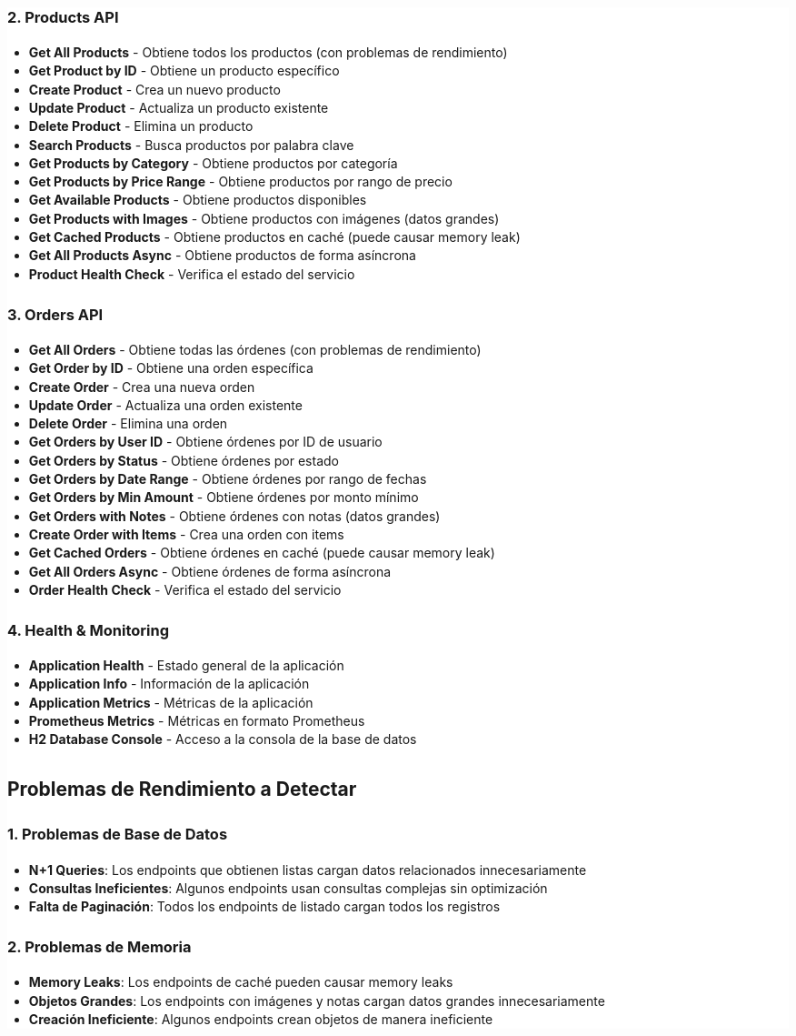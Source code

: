 ### 2. Products API
- **Get All Products** - Obtiene todos los productos (con problemas de rendimiento)
- **Get Product by ID** - Obtiene un producto específico
- **Create Product** - Crea un nuevo producto
- **Update Product** - Actualiza un producto existente
- **Delete Product** - Elimina un producto
- **Search Products** - Busca productos por palabra clave
- **Get Products by Category** - Obtiene productos por categoría
- **Get Products by Price Range** - Obtiene productos por rango de precio
- **Get Available Products** - Obtiene productos disponibles
- **Get Products with Images** - Obtiene productos con imágenes (datos grandes)
- **Get Cached Products** - Obtiene productos en caché (puede causar memory leak)
- **Get All Products Async** - Obtiene productos de forma asíncrona
- **Product Health Check** - Verifica el estado del servicio

### 3. Orders API
- **Get All Orders** - Obtiene todas las órdenes (con problemas de rendimiento)
- **Get Order by ID** - Obtiene una orden específica
- **Create Order** - Crea una nueva orden
- **Update Order** - Actualiza una orden existente
- **Delete Order** - Elimina una orden
- **Get Orders by User ID** - Obtiene órdenes por ID de usuario
- **Get Orders by Status** - Obtiene órdenes por estado
- **Get Orders by Date Range** - Obtiene órdenes por rango de fechas
- **Get Orders by Min Amount** - Obtiene órdenes por monto mínimo
- **Get Orders with Notes** - Obtiene órdenes con notas (datos grandes)
- **Create Order with Items** - Crea una orden con items
- **Get Cached Orders** - Obtiene órdenes en caché (puede causar memory leak)
- **Get All Orders Async** - Obtiene órdenes de forma asíncrona
- **Order Health Check** - Verifica el estado del servicio

### 4. Health & Monitoring
- **Application Health** - Estado general de la aplicación
- **Application Info** - Información de la aplicación
- **Application Metrics** - Métricas de la aplicación
- **Prometheus Metrics** - Métricas en formato Prometheus
- **H2 Database Console** - Acceso a la consola de la base de datos

## Problemas de Rendimiento a Detectar

### 1. Problemas de Base de Datos
- **N+1 Queries**: Los endpoints que obtienen listas cargan datos relacionados innecesariamente
- **Consultas Ineficientes**: Algunos endpoints usan consultas complejas sin optimización
- **Falta de Paginación**: Todos los endpoints de listado cargan todos los registros

### 2. Problemas de Memoria
- **Memory Leaks**: Los endpoints de caché pueden causar memory leaks
- **Objetos Grandes**: Los endpoints con imágenes y notas cargan datos grandes innecesariamente
- **Creación Ineficiente**: Algunos endpoints crean objetos de manera ineficiente
